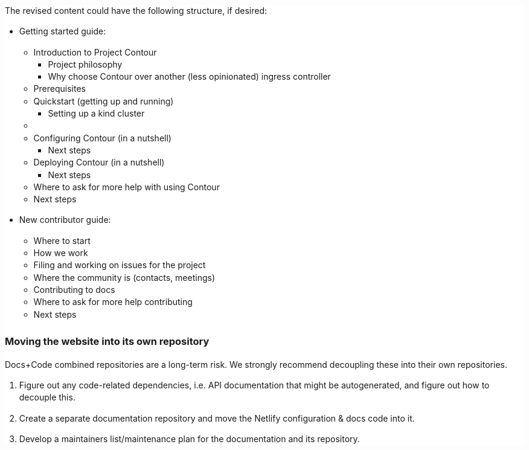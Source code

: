 The revised content could have the following structure, if desired:

- Getting started guide: 
    - Introduction to Project Contour 
        - Project philosophy
        - Why choose Contour over another (less opinionated) ingress controller 
    - Prerequisites
    - Quickstart (getting up and running)
        - Setting up a kind cluster
    - 
    - Configuring Contour (in a nutshell)
        - Next steps
    - Deploying Contour (in a nutshell)
        - Next steps
    - Where to ask for more help with using Contour
    - Next steps 

- New contributor guide:
    - Where to start 
    - How we work
    - Filing and working on issues for the project 
    - Where the community is (contacts, meetings)
    - Contributing to docs 
    - Where to ask for more help contributing
    - Next steps


### Moving the website into its own repository 

Docs+Code combined repositories are a long-term risk. We strongly recommend decoupling these into their own repositories.


1. Figure out any code-related dependencies, i.e. API documentation that might be autogenerated, and figure out how to decouple this.

2. Create a separate documentation repository and move the Netlify configuration & docs code into it. 

3. Develop a maintainers list/maintenance plan for the documentation and its repository. 

